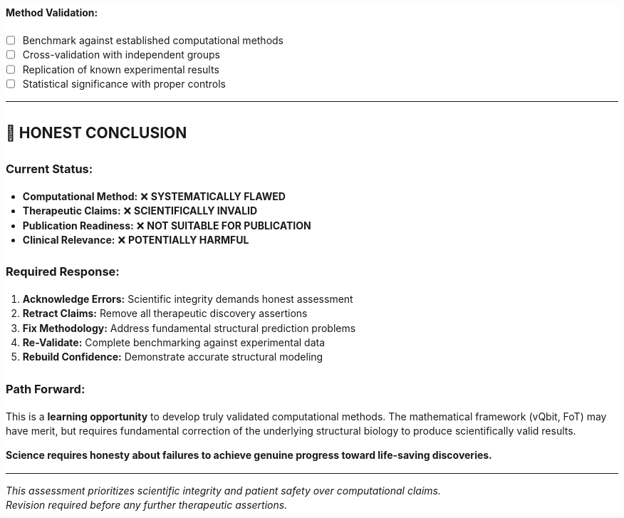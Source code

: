 #### **Method Validation:**
- [ ] Benchmark against established computational methods
- [ ] Cross-validation with independent groups
- [ ] Replication of known experimental results
- [ ] Statistical significance with proper controls

---

## 🎯 HONEST CONCLUSION

### **Current Status:**
- **Computational Method:** ❌ **SYSTEMATICALLY FLAWED**
- **Therapeutic Claims:** ❌ **SCIENTIFICALLY INVALID**
- **Publication Readiness:** ❌ **NOT SUITABLE FOR PUBLICATION**
- **Clinical Relevance:** ❌ **POTENTIALLY HARMFUL**

### **Required Response:**
1. **Acknowledge Errors:** Scientific integrity demands honest assessment
2. **Retract Claims:** Remove all therapeutic discovery assertions  
3. **Fix Methodology:** Address fundamental structural prediction problems
4. **Re-Validate:** Complete benchmarking against experimental data
5. **Rebuild Confidence:** Demonstrate accurate structural modeling

### **Path Forward:**
This is a **learning opportunity** to develop truly validated computational methods. The mathematical framework (vQbit, FoT) may have merit, but requires fundamental correction of the underlying structural biology to produce scientifically valid results.

**Science requires honesty about failures to achieve genuine progress toward life-saving discoveries.**

---

*This assessment prioritizes scientific integrity and patient safety over computational claims.*  
*Revision required before any further therapeutic assertions.*
